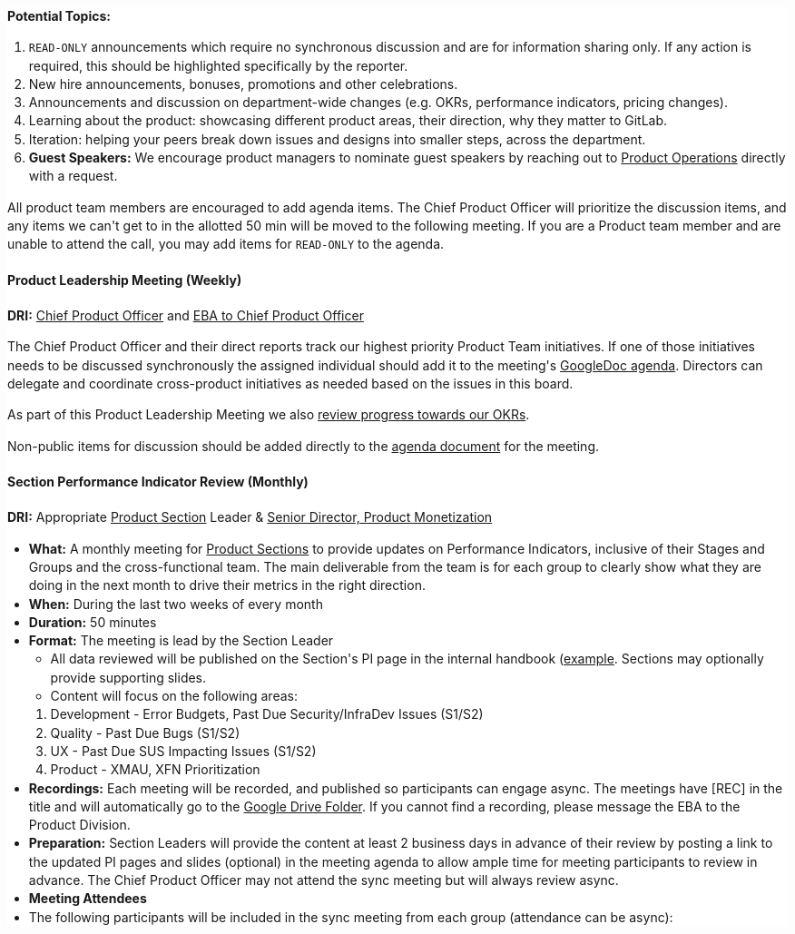**Potential Topics:**

1. `READ-ONLY` announcements which require no synchronous discussion and are for information sharing only. If any action is required, this should be highlighted specifically by the reporter.
1. New hire announcements, bonuses, promotions and other celebrations.
1. Announcements and discussion on department-wide changes (e.g. OKRs, performance indicators, pricing changes).
1. Learning about the product: showcasing different product areas, their direction, why they matter to GitLab.
1. Iteration: helping your peers break down issues and designs into smaller steps, across the department.
1. **Guest Speakers:** We encourage product managers to nominate guest speakers by reaching out to [Product Operations](/handbook/product/product-operations/) directly with a request.

All product team members are encouraged to add agenda items. The Chief Product Officer will prioritize the discussion items, and any items we can't get to in the allotted 50 min will be moved to the following meeting. If you are a Product team member and are unable to attend the call, you may add items for `READ-ONLY` to the agenda.

#### Product Leadership Meeting (Weekly)
**DRI:** [Chief Product Officer](/handbook/company/team/#david) and  [EBA to Chief Product Officer](/handbook/company/team/#gschwam)

The Chief Product Officer and their direct reports track our highest priority Product Team initiatives. If one of those initiatives needs to be discussed synchronously the assigned individual should add it to the meeting's [GoogleDoc agenda](https://docs.google.com/document/d/1yN2n1ei24HiM5G7tBxaqK4yNPYreKpLZ3CG3nsEFOR4/edit#heading=h.384zmpcao5l6). Directors can delegate and coordinate cross-product initiatives as needed based on the issues in this board.

As part of this Product Leadership Meeting we also [review progress towards our OKRs](https://gitlab.com/gitlab-com/Product/issues/187).

Non-public items for discussion should be added directly to the [agenda document](https://docs.google.com/document/d/1yN2n1ei24HiM5G7tBxaqK4yNPYreKpLZ3CG3nsEFOR4/edit#heading=h.384zmpcao5l6) for the meeting.

#### Section Performance Indicator Review (Monthly)
**DRI:** Appropriate [Product Section](/handbook/product/categories) Leader & [Senior Director, Product Monetization](/handbook/company/team/#justinfarris)

- **What:** A monthly meeting for [Product  Sections](/handbook/product/categories/#devops-stages) to provide updates on  Performance Indicators, inclusive of their Stages and Groups and the cross-functional team. The main deliverable from the team is for each group to clearly show what they are doing in the next month to drive their metrics in the right direction.
- **When:** During the last two weeks of every month 
- **Duration:** 50 minutes
- **Format:** The meeting is lead by the Section Leader
     - All data reviewed will be published on the Section's PI page in the internal handbook ([example](https://internal.gitlab.com/handbook/company/performance-indicators/product/fulfillment-section/). Sections may optionally provide supporting slides. 
     - Content will focus on the following areas:
     1. Development - Error Budgets, Past Due Security/InfraDev Issues (S1/S2)
     2. Quality - Past Due Bugs (S1/S2)
     3. UX - Past Due SUS Impacting Issues (S1/S2)
     4. Product - XMAU, XFN Prioritization
- **Recordings:** Each meeting will be recorded, and published so participants can engage async. The meetings have [REC] in the title and will automatically go to the [Google Drive Folder](https://drive.google.com/drive/search?q=type:video%20Performance%20Indicator). If you cannot find a recording, please message the EBA to the Product Division.
- **Preparation:** Section Leaders will provide the content at least 2 business days in advance of their review by posting a link to the updated PI pages and slides (optional) in the meeting agenda to allow ample time for meeting participants to review in advance. The Chief Product Officer may not attend the sync meeting but will always review async. 
- **Meeting Attendees** 
- The following participants will be included in the sync meeting from each group (attendance can be async):